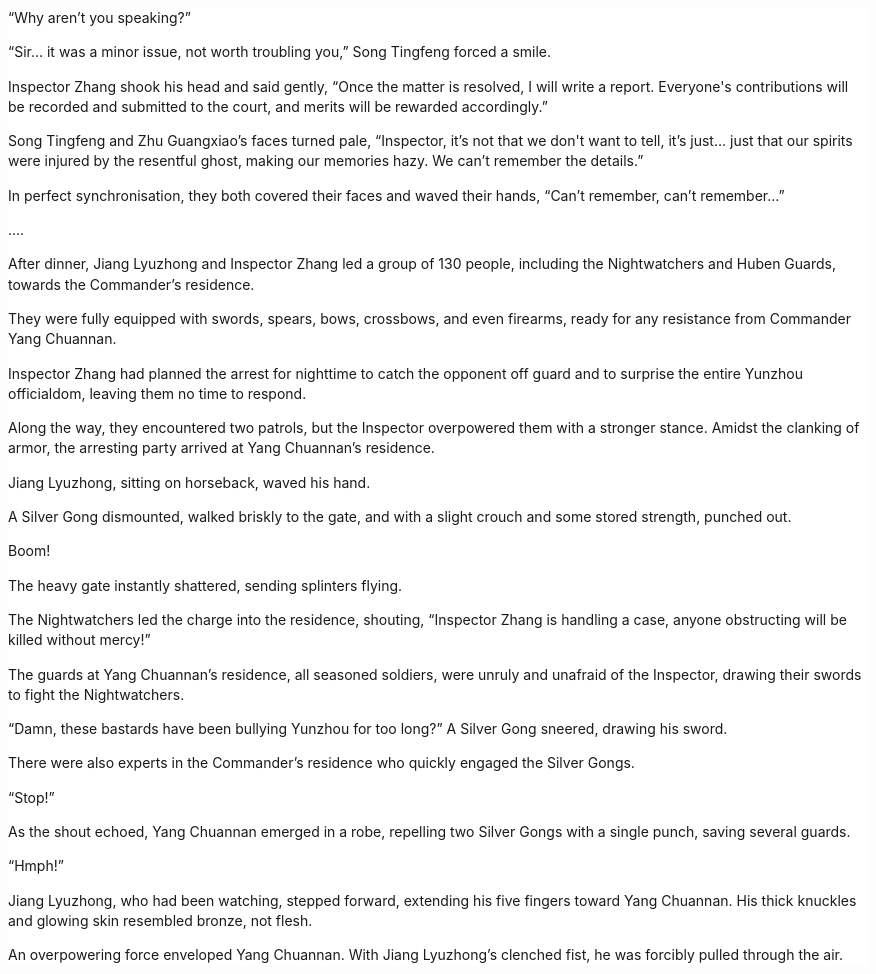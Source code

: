 “Why aren’t you speaking?”

“Sir… it was a minor issue, not worth troubling you,” Song Tingfeng forced a smile.

Inspector Zhang shook his head and said gently, “Once the matter is resolved, I will write a report. Everyone's contributions will be recorded and submitted to the court, and merits will be rewarded accordingly.”

Song Tingfeng and Zhu Guangxiao’s faces turned pale, “Inspector, it’s not that we don't want to tell, it’s just… just that our spirits were injured by the resentful ghost, making our memories hazy. We can’t remember the details.”

In perfect synchronisation, they both covered their faces and waved their hands, “Can’t remember, can’t remember…”

….

After dinner, Jiang Lyuzhong and Inspector Zhang led a group of 130 people, including the Nightwatchers and Huben Guards, towards the Commander’s residence.

They were fully equipped with swords, spears, bows, crossbows, and even firearms, ready for any resistance from Commander Yang Chuannan.

Inspector Zhang had planned the arrest for nighttime to catch the opponent off guard and to surprise the entire Yunzhou officialdom, leaving them no time to respond.

Along the way, they encountered two patrols, but the Inspector overpowered them with a stronger stance. Amidst the clanking of armor, the arresting party arrived at Yang Chuannan’s residence.

Jiang Lyuzhong, sitting on horseback, waved his hand.

A Silver Gong dismounted, walked briskly to the gate, and with a slight crouch and some stored strength, punched out.

Boom!

The heavy gate instantly shattered, sending splinters flying.

The Nightwatchers led the charge into the residence, shouting, “Inspector Zhang is handling a case, anyone obstructing will be killed without mercy!”

The guards at Yang Chuannan’s residence, all seasoned soldiers, were unruly and unafraid of the Inspector, drawing their swords to fight the Nightwatchers.

“Damn, these bastards have been bullying Yunzhou for too long?” A Silver Gong sneered, drawing his sword.

There were also experts in the Commander’s residence who quickly engaged the Silver Gongs.

“Stop!”

As the shout echoed, Yang Chuannan emerged in a robe, repelling two Silver Gongs with a single punch, saving several guards.

“Hmph!”

Jiang Lyuzhong, who had been watching, stepped forward, extending his five fingers toward Yang Chuannan. His thick knuckles and glowing skin resembled bronze, not flesh.

An overpowering force enveloped Yang Chuannan. With Jiang Lyuzhong’s clenched fist, he was forcibly pulled through the air.
